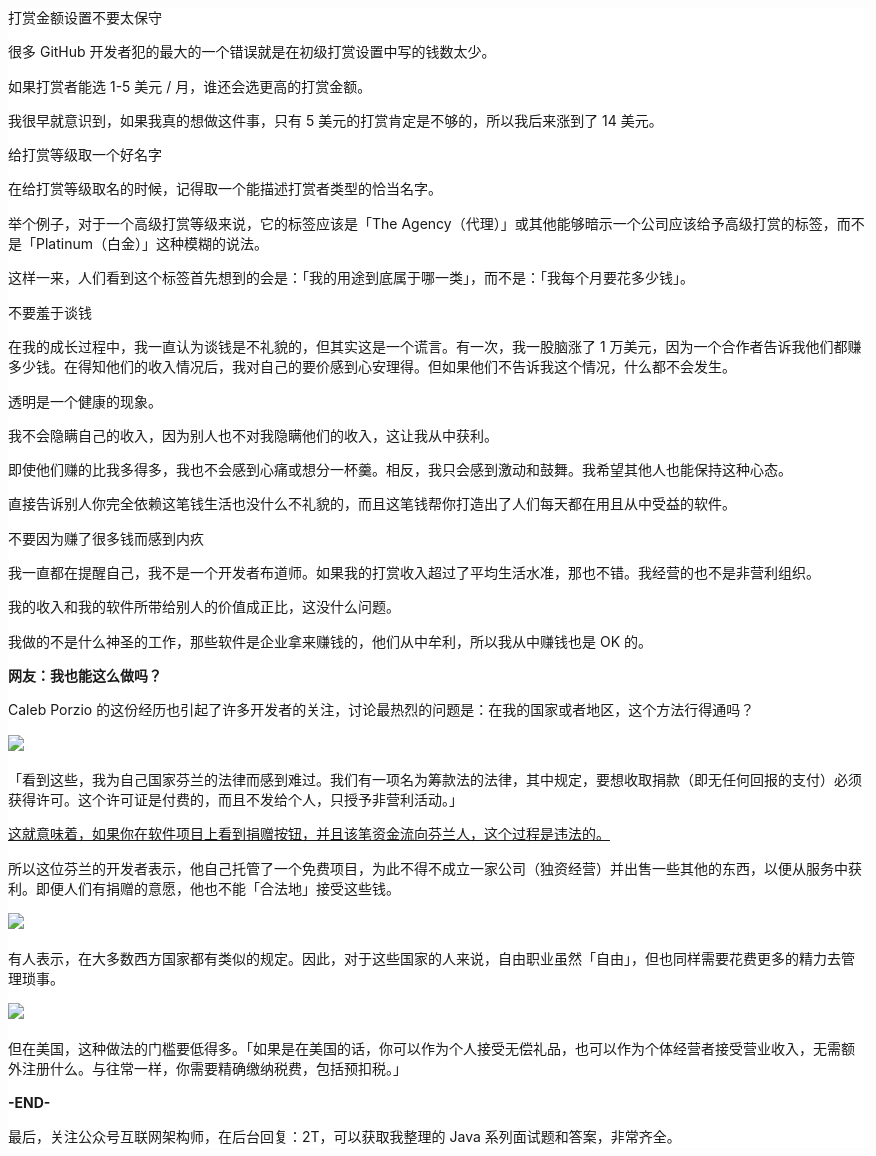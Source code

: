 打赏金额设置不要太保守

很多 GitHub 开发者犯的最大的一个错误就是在初级打赏设置中写的钱数太少。

如果打赏者能选 1-5 美元 / 月，谁还会选更高的打赏金额。

我很早就意识到，如果我真的想做这件事，只有 5 美元的打赏肯定是不够的，所以我后来涨到了 14 美元。

给打赏等级取一个好名字

在给打赏等级取名的时候，记得取一个能描述打赏者类型的恰当名字。

举个例子，对于一个高级打赏等级来说，它的标签应该是「The Agency（代理）」或其他能够暗示一个公司应该给予高级打赏的标签，而不是「Platinum（白金）」这种模糊的说法。

这样一来，人们看到这个标签首先想到的会是：「我的用途到底属于哪一类」，而不是：「我每个月要花多少钱」。

不要羞于谈钱

在我的成长过程中，我一直认为谈钱是不礼貌的，但其实这是一个谎言。有一次，我一股脑涨了 1 万美元，因为一个合作者告诉我他们都赚多少钱。在得知他们的收入情况后，我对自己的要价感到心安理得。但如果他们不告诉我这个情况，什么都不会发生。

透明是一个健康的现象。

我不会隐瞒自己的收入，因为别人也不对我隐瞒他们的收入，这让我从中获利。

即使他们赚的比我多得多，我也不会感到心痛或想分一杯羹。相反，我只会感到激动和鼓舞。我希望其他人也能保持这种心态。

直接告诉别人你完全依赖这笔钱生活也没什么不礼貌的，而且这笔钱帮你打造出了人们每天都在用且从中受益的软件。

不要因为赚了很多钱而感到内疚

我一直都在提醒自己，我不是一个开发者布道师。如果我的打赏收入超过了平均生活水准，那也不错。我经营的也不是非营利组织。

我的收入和我的软件所带给别人的价值成正比，这没什么问题。

我做的不是什么神圣的工作，那些软件是企业拿来赚钱的，他们从中牟利，所以我从中赚钱也是 OK 的。

**网友：我也能这么做吗？**

Caleb Porzio 的这份经历也引起了许多开发者的关注，讨论最热烈的问题是：在我的国家或者地区，这个方法行得通吗？

![](https://mmbiz.qpic.cn/mmbiz_png/FMhl5V2I7nuw8sULic32dYibd3BuhlvKtjibXibGpSw34XuW0TLbJ2l7naVS5DT02ST3oyaErXJJxknPPrmeUPLicFg/640?wx_fmt=png)

「看到这些，我为自己国家芬兰的法律而感到难过。我们有一项名为筹款法的法律，其中规定，要想收取捐款（即无任何回报的支付）必须获得许可。这个许可证是付费的，而且不发给个人，只授予非营利活动。」

[这就意味着，如果你在软件项目上看到捐赠按钮，并且该笔资金流向芬兰人，这个过程是违法的。](https://mp.weixin.qq.com/s?__biz=MzI2MTIzMzY3Mw==&mid=2247487508&idx=1&sn=78cf235aa9ba5f988c6922ca98f8bfd6&chksm=ea5cdd72dd2b54647cf55b4a73dcafa69fc7228205ad39ecc98fe57b39cdecb21c238c6d6cb6&scene=21&token=31912529&lang=zh_CN#wechat_redirect)

所以这位芬兰的开发者表示，他自己托管了一个免费项目，为此不得不成立一家公司（独资经营）并出售一些其他的东西，以便从服务中获利。即便人们有捐赠的意愿，他也不能「合法地」接受这些钱。

![](https://mmbiz.qpic.cn/mmbiz_png/shVJlQk3GE1s6WgGLttYpUFTn4GBNaUKHfOGL1ic1QFrkCWuMSVtTwUJSib8xZibKibzKzwOd5OnnWaPDFLh5jvpqw/640?wx_fmt=png)

有人表示，在大多数西方国家都有类似的规定。因此，对于这些国家的人来说，自由职业虽然「自由」，但也同样需要花费更多的精力去管理琐事。

![](https://mmbiz.qpic.cn/mmbiz_png/yeia0iaiarHsicObEf2NzNL1VseSPCK8qxWzG0LdnHJeu3cIR8v3ibmaxly1uPnS45J0V9ZJSibMHLMaUcaLY7mNY3mg/640?wx_fmt=png)

但在美国，这种做法的门槛要低得多。「如果是在美国的话，你可以作为个人接受无偿礼品，也可以作为个体经营者接受营业收入，无需额外注册什么。与往常一样，你需要精确缴纳税费，包括预扣税。」

**-END-**

最后，关注公众号互联网架构师，在后台回复：2T，可以获取我整理的 Java 系列面试题和答案，非常齐全。  
